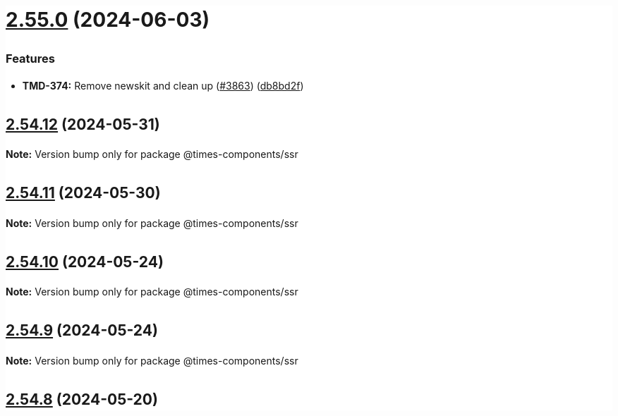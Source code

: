 


# [2.55.0](https://github.com/newsuk/times-components/compare/@times-components/ssr@2.54.12...@times-components/ssr@2.55.0) (2024-06-03)


### Features

* **TMD-374:** Remove newskit and clean up ([#3863](https://github.com/newsuk/times-components/issues/3863)) ([db8bd2f](https://github.com/newsuk/times-components/commit/db8bd2f9d77ad906d43e2de3bf6d677217d2eb3e))





## [2.54.12](https://github.com/newsuk/times-components/compare/@times-components/ssr@2.54.11...@times-components/ssr@2.54.12) (2024-05-31)

**Note:** Version bump only for package @times-components/ssr





## [2.54.11](https://github.com/newsuk/times-components/compare/@times-components/ssr@2.54.10...@times-components/ssr@2.54.11) (2024-05-30)

**Note:** Version bump only for package @times-components/ssr





## [2.54.10](https://github.com/newsuk/times-components/compare/@times-components/ssr@2.54.9...@times-components/ssr@2.54.10) (2024-05-24)

**Note:** Version bump only for package @times-components/ssr





## [2.54.9](https://github.com/newsuk/times-components/compare/@times-components/ssr@2.54.8...@times-components/ssr@2.54.9) (2024-05-24)

**Note:** Version bump only for package @times-components/ssr





## [2.54.8](https://github.com/newsuk/times-components/compare/@times-components/ssr@2.54.7...@times-components/ssr@2.54.8) (2024-05-20)
